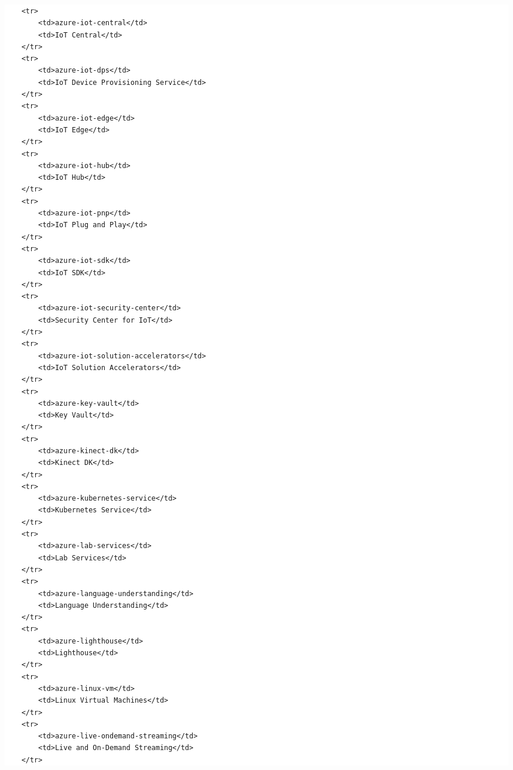 		<tr>
			<td>azure-iot-central</td>
			<td>IoT Central</td>
		</tr>
		<tr>
			<td>azure-iot-dps</td>
			<td>IoT Device Provisioning Service</td>
		</tr>
		<tr>
			<td>azure-iot-edge</td>
			<td>IoT Edge</td>
		</tr>
		<tr>
			<td>azure-iot-hub</td>
			<td>IoT Hub</td>
		</tr>
		<tr>
			<td>azure-iot-pnp</td>
			<td>IoT Plug and Play</td>
		</tr>
		<tr>
			<td>azure-iot-sdk</td>
			<td>IoT SDK</td>
		</tr>
		<tr>
			<td>azure-iot-security-center</td>
			<td>Security Center for IoT</td>
		</tr>
		<tr>
			<td>azure-iot-solution-accelerators</td>
			<td>IoT Solution Accelerators</td>
		</tr>
		<tr>
			<td>azure-key-vault</td>
			<td>Key Vault</td>
		</tr>
		<tr>
			<td>azure-kinect-dk</td>
			<td>Kinect DK</td>
		</tr>
		<tr>
			<td>azure-kubernetes-service</td>
			<td>Kubernetes Service</td>
		</tr>
		<tr>
			<td>azure-lab-services</td>
			<td>Lab Services</td>
		</tr>
		<tr>
			<td>azure-language-understanding</td>
			<td>Language Understanding</td>
		</tr>
		<tr>
			<td>azure-lighthouse</td>
			<td>Lighthouse</td>
		</tr>
		<tr>
			<td>azure-linux-vm</td>
			<td>Linux Virtual Machines</td>
		</tr>
		<tr>
			<td>azure-live-ondemand-streaming</td>
			<td>Live and On-Demand Streaming</td>
		</tr>